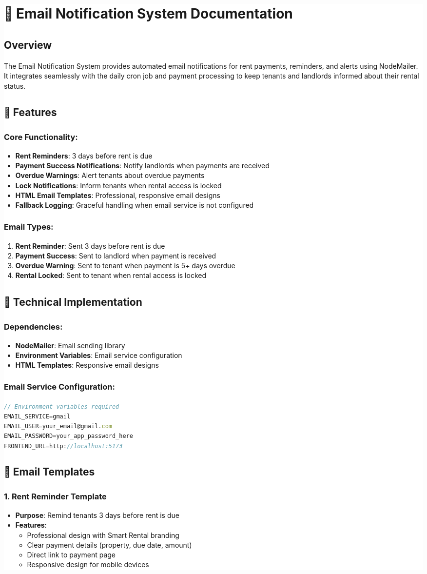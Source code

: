 # 📧 Email Notification System Documentation

## Overview
The Email Notification System provides automated email notifications for rent payments, reminders, and alerts using NodeMailer. It integrates seamlessly with the daily cron job and payment processing to keep tenants and landlords informed about their rental status.

## 🎯 Features

### Core Functionality:
- **Rent Reminders**: 3 days before rent is due
- **Payment Success Notifications**: Notify landlords when payments are received
- **Overdue Warnings**: Alert tenants about overdue payments
- **Lock Notifications**: Inform tenants when rental access is locked
- **HTML Email Templates**: Professional, responsive email designs
- **Fallback Logging**: Graceful handling when email service is not configured

### Email Types:
1. **Rent Reminder**: Sent 3 days before rent is due
2. **Payment Success**: Sent to landlord when payment is received
3. **Overdue Warning**: Sent to tenant when payment is 5+ days overdue
4. **Rental Locked**: Sent to tenant when rental access is locked

## 🔧 Technical Implementation

### Dependencies:
- **NodeMailer**: Email sending library
- **Environment Variables**: Email service configuration
- **HTML Templates**: Responsive email designs

### Email Service Configuration:
```javascript
// Environment variables required
EMAIL_SERVICE=gmail
EMAIL_USER=your_email@gmail.com
EMAIL_PASSWORD=your_app_password_here
FRONTEND_URL=http://localhost:5173
```

## 📧 Email Templates

### 1. Rent Reminder Template
- **Purpose**: Remind tenants 3 days before rent is due
- **Features**: 
  - Professional design with Smart Rental branding
  - Clear payment details (property, due date, amount)
  - Direct link to payment page
  - Responsive design for mobile devices
